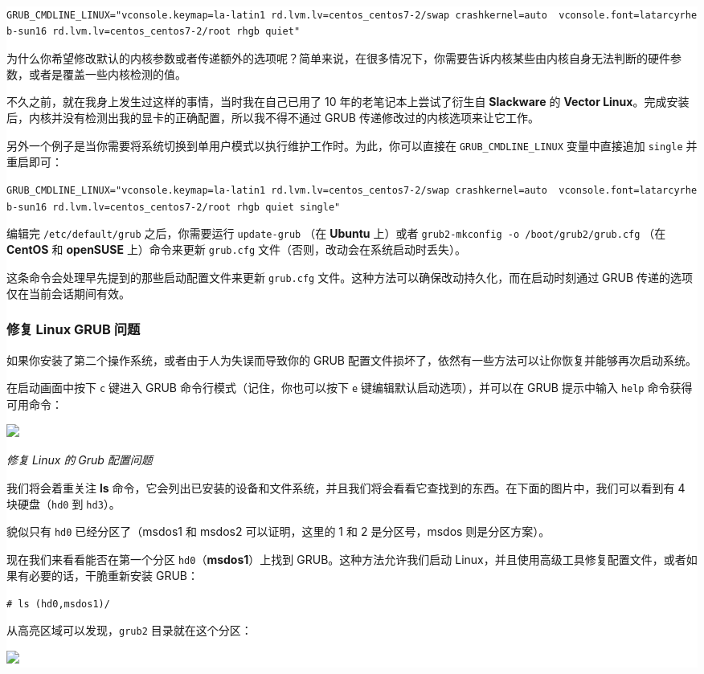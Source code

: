 

```
GRUB_CMDLINE_LINUX="vconsole.keymap=la-latin1 rd.lvm.lv=centos_centos7-2/swap crashkernel=auto  vconsole.font=latarcyrheb-sun16 rd.lvm.lv=centos_centos7-2/root rhgb quiet"

```

为什么你希望修改默认的内核参数或者传递额外的选项呢？简单来说，在很多情况下，你需要告诉内核某些由内核自身无法判断的硬件参数，或者是覆盖一些内核检测的值。


不久之前，就在我身上发生过这样的事情，当时我在自己已用了 10 年的老笔记本上尝试了衍生自 **Slackware** 的 **Vector Linux**。完成安装后，内核并没有检测出我的显卡的正确配置，所以我不得不通过 GRUB 传递修改过的内核选项来让它工作。


另外一个例子是当你需要将系统切换到单用户模式以执行维护工作时。为此，你可以直接在 `GRUB_CMDLINE_LINUX` 变量中直接追加 `single` 并重启即可：



```
GRUB_CMDLINE_LINUX="vconsole.keymap=la-latin1 rd.lvm.lv=centos_centos7-2/swap crashkernel=auto  vconsole.font=latarcyrheb-sun16 rd.lvm.lv=centos_centos7-2/root rhgb quiet single"

```

编辑完 `/etc/default/grub` 之后，你需要运行 `update-grub` （在 **Ubuntu** 上）或者 `grub2-mkconfig -o /boot/grub2/grub.cfg` （在 **CentOS** 和 **openSUSE** 上）命令来更新 `grub.cfg` 文件（否则，改动会在系统启动时丢失）。


这条命令会处理早先提到的那些启动配置文件来更新 `grub.cfg` 文件。这种方法可以确保改动持久化，而在启动时刻通过 GRUB 传递的选项仅在当前会话期间有效。


### 修复 Linux GRUB 问题


如果你安装了第二个操作系统，或者由于人为失误而导致你的 GRUB 配置文件损坏了，依然有一些方法可以让你恢复并能够再次启动系统。


在启动画面中按下 `c` 键进入 GRUB 命令行模式（记住，你也可以按下 `e` 键编辑默认启动选项），并可以在 GRUB 提示中输入 `help` 命令获得可用命令：


![](/data/attachment/album/201609/04/180518iosjojjq2fj8i3si.png)


*修复 Linux 的 Grub 配置问题*


我们将会着重关注 **ls** 命令，它会列出已安装的设备和文件系统，并且我们将会看看它查找到的东西。在下面的图片中，我们可以看到有 4 块硬盘（`hd0` 到 `hd3`）。


貌似只有 `hd0` 已经分区了（msdos1 和 msdos2 可以证明，这里的 1 和 2 是分区号，msdos 则是分区方案）。


现在我们来看看能否在第一个分区 `hd0`（**msdos1**）上找到 GRUB。这种方法允许我们启动 Linux，并且使用高级工具修复配置文件，或者如果有必要的话，干脆重新安装 GRUB：



```
# ls (hd0,msdos1)/

```

从高亮区域可以发现，`grub2` 目录就在这个分区：


![](/data/attachment/album/201609/04/180518daqdcp0hfzcf0adn.png)
